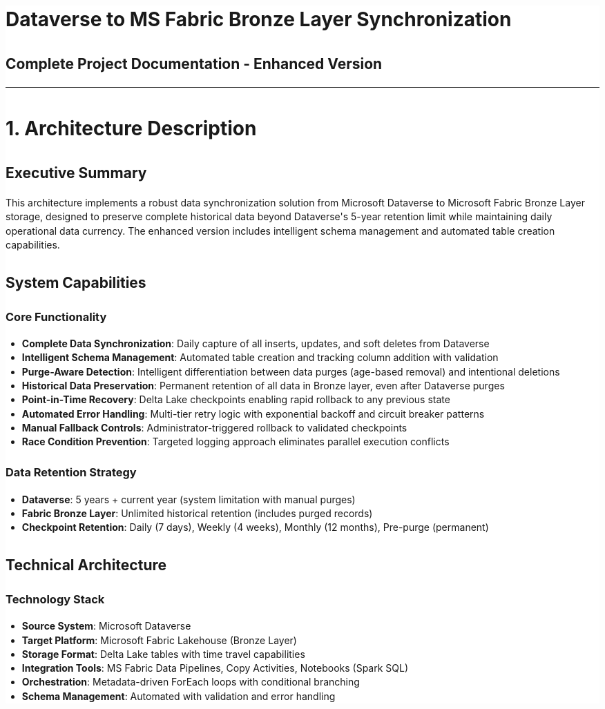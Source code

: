 # Dataverse to MS Fabric Bronze Layer Synchronization
## Complete Project Documentation - Enhanced Version

---

# 1. Architecture Description

## Executive Summary

This architecture implements a robust data synchronization solution from Microsoft Dataverse to Microsoft Fabric Bronze Layer storage, designed to preserve complete historical data beyond Dataverse's 5-year retention limit while maintaining daily operational data currency. The enhanced version includes intelligent schema management and automated table creation capabilities.

## System Capabilities

### Core Functionality
- **Complete Data Synchronization**: Daily capture of all inserts, updates, and soft deletes from Dataverse
- **Intelligent Schema Management**: Automated table creation and tracking column addition with validation
- **Purge-Aware Detection**: Intelligent differentiation between data purges (age-based removal) and intentional deletions
- **Historical Data Preservation**: Permanent retention of all data in Bronze layer, even after Dataverse purges
- **Point-in-Time Recovery**: Delta Lake checkpoints enabling rapid rollback to any previous state
- **Automated Error Handling**: Multi-tier retry logic with exponential backoff and circuit breaker patterns
- **Manual Fallback Controls**: Administrator-triggered rollback to validated checkpoints
- **Race Condition Prevention**: Targeted logging approach eliminates parallel execution conflicts

### Data Retention Strategy
- **Dataverse**: 5 years + current year (system limitation with manual purges)
- **Fabric Bronze Layer**: Unlimited historical retention (includes purged records)
- **Checkpoint Retention**: Daily (7 days), Weekly (4 weeks), Monthly (12 months), Pre-purge (permanent)

## Technical Architecture

### Technology Stack
- **Source System**: Microsoft Dataverse
- **Target Platform**: Microsoft Fabric Lakehouse (Bronze Layer)
- **Storage Format**: Delta Lake tables with time travel capabilities
- **Integration Tools**: MS Fabric Data Pipelines, Copy Activities, Notebooks (Spark SQL)
- **Orchestration**: Metadata-driven ForEach loops with conditional branching
- **Schema Management**: Automated with validation and error handling
